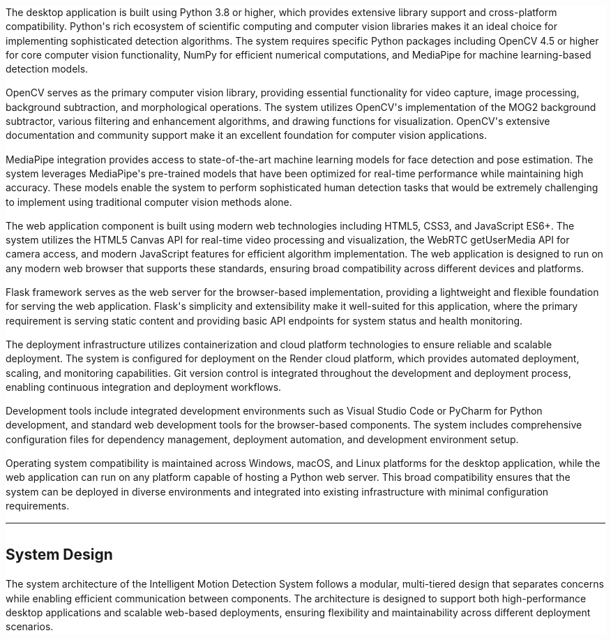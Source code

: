 The desktop application is built using Python 3.8 or higher, which provides extensive library support and cross-platform compatibility. Python's rich ecosystem of scientific computing and computer vision libraries makes it an ideal choice for implementing sophisticated detection algorithms. The system requires specific Python packages including OpenCV 4.5 or higher for core computer vision functionality, NumPy for efficient numerical computations, and MediaPipe for machine learning-based detection models.

OpenCV serves as the primary computer vision library, providing essential functionality for video capture, image processing, background subtraction, and morphological operations. The system utilizes OpenCV's implementation of the MOG2 background subtractor, various filtering and enhancement algorithms, and drawing functions for visualization. OpenCV's extensive documentation and community support make it an excellent foundation for computer vision applications.

MediaPipe integration provides access to state-of-the-art machine learning models for face detection and pose estimation. The system leverages MediaPipe's pre-trained models that have been optimized for real-time performance while maintaining high accuracy. These models enable the system to perform sophisticated human detection tasks that would be extremely challenging to implement using traditional computer vision methods alone.

The web application component is built using modern web technologies including HTML5, CSS3, and JavaScript ES6+. The system utilizes the HTML5 Canvas API for real-time video processing and visualization, the WebRTC getUserMedia API for camera access, and modern JavaScript features for efficient algorithm implementation. The web application is designed to run on any modern web browser that supports these standards, ensuring broad compatibility across different devices and platforms.

Flask framework serves as the web server for the browser-based implementation, providing a lightweight and flexible foundation for serving the web application. Flask's simplicity and extensibility make it well-suited for this application, where the primary requirement is serving static content and providing basic API endpoints for system status and health monitoring.

The deployment infrastructure utilizes containerization and cloud platform technologies to ensure reliable and scalable deployment. The system is configured for deployment on the Render cloud platform, which provides automated deployment, scaling, and monitoring capabilities. Git version control is integrated throughout the development and deployment process, enabling continuous integration and deployment workflows.

Development tools include integrated development environments such as Visual Studio Code or PyCharm for Python development, and standard web development tools for the browser-based components. The system includes comprehensive configuration files for dependency management, deployment automation, and development environment setup.

Operating system compatibility is maintained across Windows, macOS, and Linux platforms for the desktop application, while the web application can run on any platform capable of hosting a Python web server. This broad compatibility ensures that the system can be deployed in diverse environments and integrated into existing infrastructure with minimal configuration requirements.

---

## System Design

The system architecture of the Intelligent Motion Detection System follows a modular, multi-tiered design that separates concerns while enabling efficient communication between components. The architecture is designed to support both high-performance desktop applications and scalable web-based deployments, ensuring flexibility and maintainability across different deployment scenarios.
